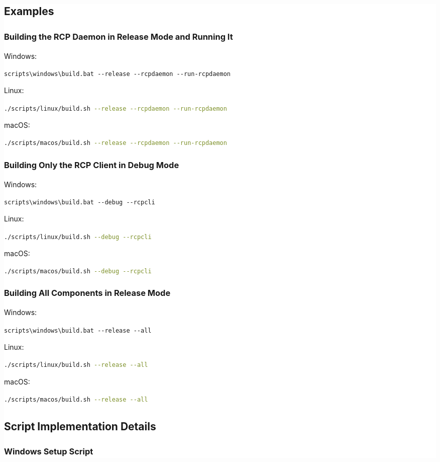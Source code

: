 ## Examples

### Building the RCP Daemon in Release Mode and Running It

Windows:
```
scripts\windows\build.bat --release --rcpdaemon --run-rcpdaemon
```

Linux:
```bash
./scripts/linux/build.sh --release --rcpdaemon --run-rcpdaemon
```

macOS:
```bash
./scripts/macos/build.sh --release --rcpdaemon --run-rcpdaemon
```

### Building Only the RCP Client in Debug Mode

Windows:
```
scripts\windows\build.bat --debug --rcpcli
```

Linux:
```bash
./scripts/linux/build.sh --debug --rcpcli
```

macOS:
```bash
./scripts/macos/build.sh --debug --rcpcli
```

### Building All Components in Release Mode

Windows:
```
scripts\windows\build.bat --release --all
```

Linux:
```bash
./scripts/linux/build.sh --release --all
```

macOS:
```bash
./scripts/macos/build.sh --release --all
```

## Script Implementation Details

### Windows Setup Script
